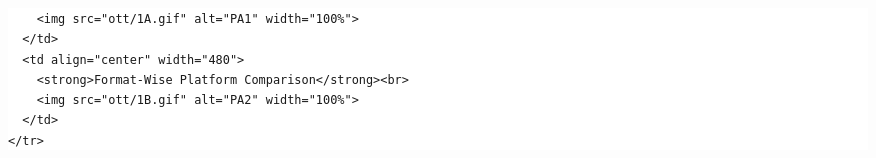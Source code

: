         <img src="ott/1A.gif" alt="PA1" width="100%">
      </td>
      <td align="center" width="480">
        <strong>Format-Wise Platform Comparison</strong><br>
        <img src="ott/1B.gif" alt="PA2" width="100%">
      </td>
    </tr>
  </table>
</p>
